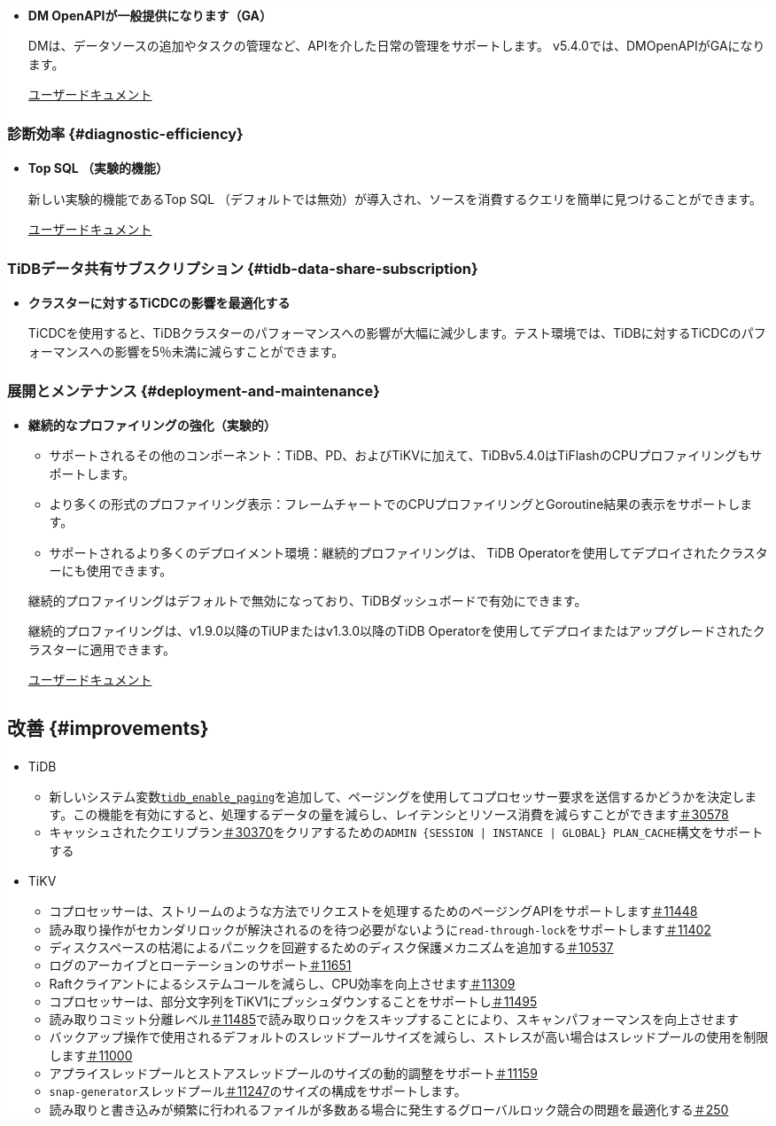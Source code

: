 -   **DM OpenAPIが一般提供になります（GA）**

    DMは、データソースの追加やタスクの管理など、APIを介した日常の管理をサポートします。 v5.4.0では、DMOpenAPIがGAになります。

    [ユーザードキュメント](/dm/dm-open-api.md)

### 診断効率 {#diagnostic-efficiency}

-   **Top SQL （実験的機能）**

    新しい実験的機能であるTop SQL （デフォルトでは無効）が導入され、ソースを消費するクエリを簡単に見つけることができます。

    [ユーザードキュメント](/dashboard/top-sql.md)

### TiDBデータ共有サブスクリプション {#tidb-data-share-subscription}

-   **クラスターに対するTiCDCの影響を最適化する**

    TiCDCを使用すると、TiDBクラスターのパフォーマンスへの影響が大幅に減少します。テスト環境では、TiDBに対するTiCDCのパフォーマンスへの影響を5％未満に減らすことができます。

### 展開とメンテナンス {#deployment-and-maintenance}

-   **継続的なプロファイリングの強化（実験的）**

    -   サポートされるその他のコンポーネント：TiDB、PD、およびTiKVに加えて、TiDBv5.4.0はTiFlashのCPUプロファイリングもサポートします。

    -   より多くの形式のプロファイリング表示：フレームチャートでのCPUプロファイリングとGoroutine結果の表示をサポートします。

    -   サポートされるより多くのデプロイメント環境：継続的プロファイリングは、 TiDB Operatorを使用してデプロイされたクラスターにも使用できます。

    継続的プロファイリングはデフォルトで無効になっており、TiDBダッシュボードで有効にできます。

    継続的プロファイリングは、v1.9.0以降のTiUPまたはv1.3.0以降のTiDB Operatorを使用してデプロイまたはアップグレードされたクラスターに適用できます。

    [ユーザードキュメント](/dashboard/continuous-profiling.md)

## 改善 {#improvements}

-   TiDB

    -   新しいシステム変数[`tidb_enable_paging`](/system-variables.md#tidb_enable_paging-new-in-v540)を追加して、ページングを使用してコプロセッサー要求を送信するかどうかを決定します。この機能を有効にすると、処理するデータの量を減らし、レイテンシとリソース消費を減らすことができます[＃30578](https://github.com/pingcap/tidb/issues/30578)
    -   キャッシュされたクエリプラン[＃30370](https://github.com/pingcap/tidb/pull/30370)をクリアするための`ADMIN {SESSION | INSTANCE | GLOBAL} PLAN_CACHE`構文をサポートする

-   TiKV

    -   コプロセッサーは、ストリームのような方法でリクエストを処理するためのページングAPIをサポートします[＃11448](https://github.com/tikv/tikv/issues/11448)
    -   読み取り操作がセカンダリロックが解決されるのを待つ必要がないように`read-through-lock`をサポートします[＃11402](https://github.com/tikv/tikv/issues/11402)
    -   ディスクスペースの枯渇によるパニックを回避するためのディスク保護メカニズムを追加する[＃10537](https://github.com/tikv/tikv/issues/10537)
    -   ログのアーカイブとローテーションのサポート[＃11651](https://github.com/tikv/tikv/issues/11651)
    -   Raftクライアントによるシステムコールを減らし、CPU効率を向上させます[＃11309](https://github.com/tikv/tikv/issues/11309)
    -   コプロセッサーは、部分文字列をTiKV1にプッシュダウンすることをサポートし[＃11495](https://github.com/tikv/tikv/issues/11495)
    -   読み取りコミット分離レベル[＃11485](https://github.com/tikv/tikv/issues/11485)で読み取りロックをスキップすることにより、スキャンパフォーマンスを向上させます
    -   バックアップ操作で使用されるデフォルトのスレッドプールサイズを減らし、ストレスが高い場合はスレッドプールの使用を制限します[＃11000](https://github.com/tikv/tikv/issues/11000)
    -   アプライスレッドプールとストアスレッドプールのサイズの動的調整をサポート[＃11159](https://github.com/tikv/tikv/issues/11159)
    -   `snap-generator`スレッドプール[＃11247](https://github.com/tikv/tikv/issues/11247)のサイズの構成をサポートします。
    -   読み取りと書き込みが頻繁に行われるファイルが多数ある場合に発生するグローバルロック競合の問題を最適化する[＃250](https://github.com/tikv/rocksdb/pull/250)
